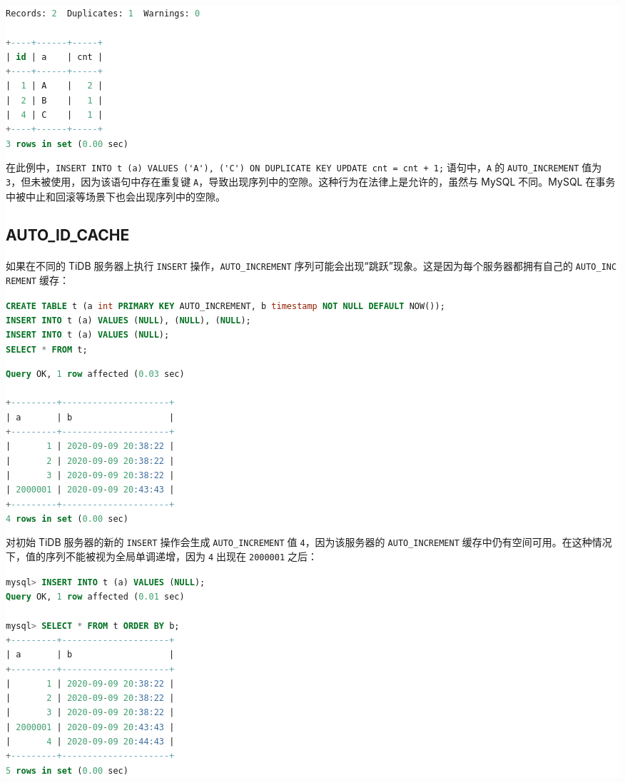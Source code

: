 ```sql
Records: 2  Duplicates: 1  Warnings: 0

+----+------+-----+
| id | a    | cnt |
+----+------+-----+
|  1 | A    |   2 |
|  2 | B    |   1 |
|  4 | C    |   1 |
+----+------+-----+
3 rows in set (0.00 sec)
```

在此例中，`INSERT INTO t (a) VALUES ('A'), ('C') ON DUPLICATE KEY UPDATE cnt = cnt + 1;` 语句中，`A` 的 `AUTO_INCREMENT` 值为 `3`，但未被使用，因为该语句中存在重复键 `A`，导致出现序列中的空隙。这种行为在法律上是允许的，虽然与 MySQL 不同。MySQL 在事务中被中止和回滚等场景下也会出现序列中的空隙。

## AUTO_ID_CACHE

如果在不同的 TiDB 服务器上执行 `INSERT` 操作，`AUTO_INCREMENT` 序列可能会出现“跳跃”现象。这是因为每个服务器都拥有自己的 `AUTO_INCREMENT` 缓存：


```sql
CREATE TABLE t (a int PRIMARY KEY AUTO_INCREMENT, b timestamp NOT NULL DEFAULT NOW());
INSERT INTO t (a) VALUES (NULL), (NULL), (NULL);
INSERT INTO t (a) VALUES (NULL);
SELECT * FROM t;
```

```sql
Query OK, 1 row affected (0.03 sec)

+---------+---------------------+
| a       | b                   |
+---------+---------------------+
|       1 | 2020-09-09 20:38:22 |
|       2 | 2020-09-09 20:38:22 |
|       3 | 2020-09-09 20:38:22 |
| 2000001 | 2020-09-09 20:43:43 |
+---------+---------------------+
4 rows in set (0.00 sec)
```

对初始 TiDB 服务器的新的 `INSERT` 操作会生成 `AUTO_INCREMENT` 值 `4`，因为该服务器的 `AUTO_INCREMENT` 缓存中仍有空间可用。在这种情况下，值的序列不能被视为全局单调递增，因为 `4` 出现在 `2000001` 之后：


```sql
mysql> INSERT INTO t (a) VALUES (NULL);
Query OK, 1 row affected (0.01 sec)

mysql> SELECT * FROM t ORDER BY b;
+---------+---------------------+
| a       | b                   |
+---------+---------------------+
|       1 | 2020-09-09 20:38:22 |
|       2 | 2020-09-09 20:38:22 |
|       3 | 2020-09-09 20:38:22 |
| 2000001 | 2020-09-09 20:43:43 |
|       4 | 2020-09-09 20:44:43 |
+---------+---------------------+
5 rows in set (0.00 sec)
```
